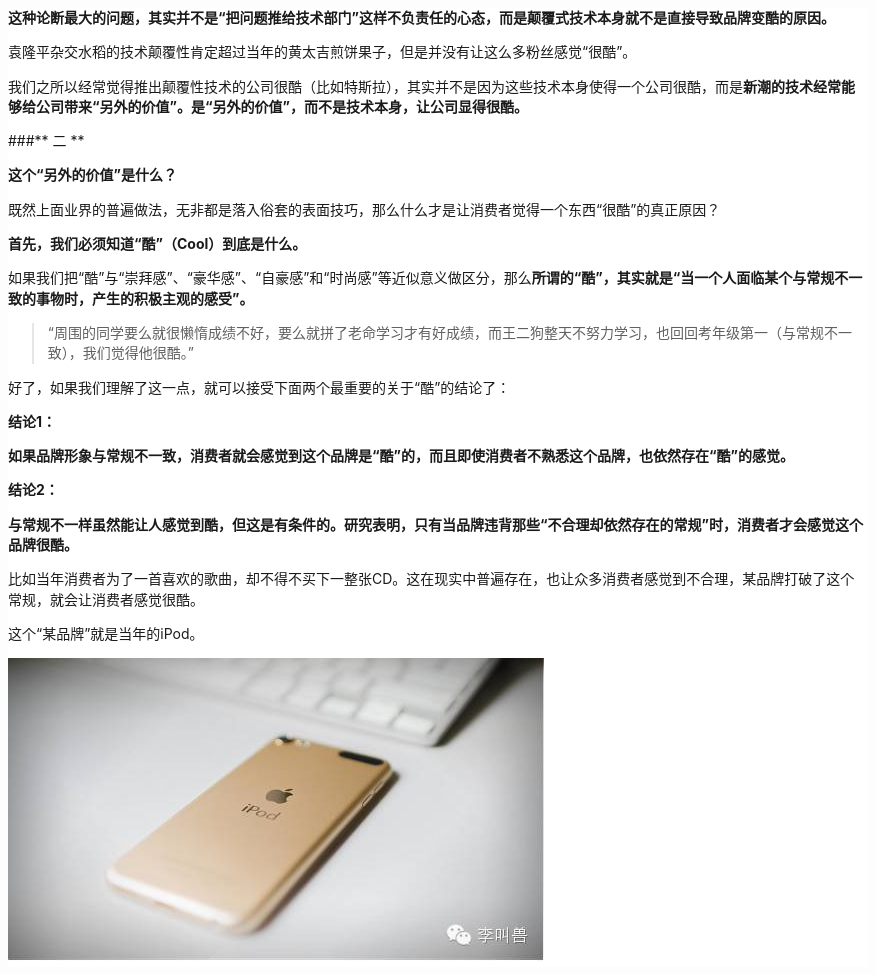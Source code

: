 
**这种论断最大的问题，其实并不是“把问题推给技术部门”这样不负责任的心态，而是颠覆式技术本身就不是直接导致品牌变酷的原因。**

 

袁隆平杂交水稻的技术颠覆性肯定超过当年的黄太吉煎饼果子，但是并没有让这么多粉丝感觉“很酷”。

 

我们之所以经常觉得推出颠覆性技术的公司很酷（比如特斯拉），其实并不是因为这些技术本身使得一个公司很酷，而是**新潮的技术经常能够给公司带来“另外的价值”。是“另外的价值”，而不是技术本身，让公司显得很酷。**

 

###**   二    **




**这个“另外的价值”是什么？**

 

既然上面业界的普遍做法，无非都是落入俗套的表面技巧，那么什么才是让消费者觉得一个东西“很酷”的真正原因？

 

**首先，我们必须知道“酷”（Cool）到底是什么。**

 

如果我们把“酷”与“崇拜感”、“豪华感”、“自豪感”和“时尚感”等近似意义做区分，那么**所谓的“酷”，其实就是“当一个人面临某个与常规不一致的事物时，产生的积极主观的感受”。**

 

> “周围的同学要么就很懒惰成绩不好，要么就拼了老命学习才有好成绩，而王二狗整天不努力学习，也回回考年级第一（与常规不一致），我们觉得他很酷。”
 

好了，如果我们理解了这一点，就可以接受下面两个最重要的关于“酷”的结论了：


>
**结论1：**

**如果品牌形象与常规不一致，消费者就会感觉到这个品牌是“酷”的，而且即使消费者不熟悉这个品牌，也依然存在“酷”的感觉。**

 
>
**结论2：**

**与常规不一样虽然能让人感觉到酷，但这是有条件的。研究表明，只有当品牌违背那些“不合理却依然存在的常规”时，消费者才会感觉这个品牌很酷。**

 

比如当年消费者为了一首喜欢的歌曲，却不得不买下一整张CD。这在现实中普遍存在，也让众多消费者感觉到不合理，某品牌打破了这个常规，就会让消费者感觉很酷。

 

这个“某品牌”就是当年的iPod。


![](./_image/30.6.jpg)
